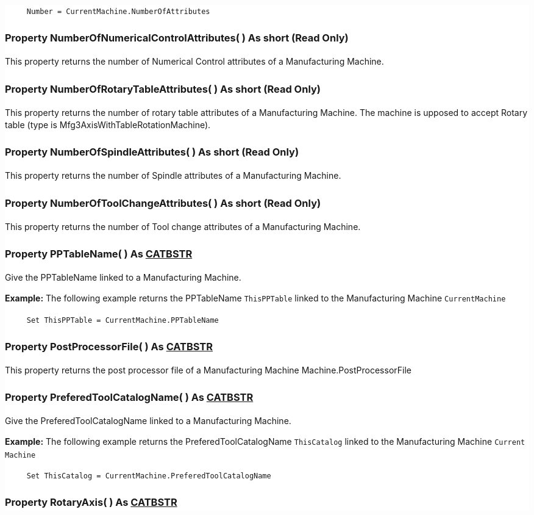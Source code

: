 ```VBScript
     Number = CurrentMachine.NumberOfAttributes

```

### Property **NumberOfNumericalControlAttributes**( ) As short (Read Only)

   This property returns the number of Numerical Control attributes of a Manufacturing Machine.  
### Property **NumberOfRotaryTableAttributes**( ) As short (Read Only)

   This property returns the number of rotary table attributes of a Manufacturing Machine. The machine is upposed to accept Rotary table (type is Mfg3AxisWithTableRotationMachine).  
### Property **NumberOfSpindleAttributes**( ) As short (Read Only)

   This property returns the number of Spindle attributes of a Manufacturing Machine.  
### Property **NumberOfToolChangeAttributes**( ) As short (Read Only)

   This property returns the number of Tool change attributes of a Manufacturing Machine.  
### Property **PPTableName**( ) As [CATBSTR](../System/typedef_CATBSTR_8129.md)

   Give the PPTableName linked to a Manufacturing Machine.

**Example:**     The following example returns the PPTableName `ThisPPTable` linked to the Manufacturing Machine `CurrentMachine`

```VBScript
     Set ThisPPTable = CurrentMachine.PPTableName

```

### Property **PostProcessorFile**( ) As [CATBSTR](../System/typedef_CATBSTR_8129.md)

   This property returns the post processor file of a Manufacturing Machine Machine.PostProcessorFile  
### Property **PreferedToolCatalogName**( ) As [CATBSTR](../System/typedef_CATBSTR_8129.md)

   Give the PreferedToolCatalogName linked to a Manufacturing Machine.

**Example:**     The following example returns the PreferedToolCatalogName `ThisCatalog` linked to the Manufacturing Machine `CurrentMachine`

```VBScript
     Set ThisCatalog = CurrentMachine.PreferedToolCatalogName

```

### Property **RotaryAxis**( ) As [CATBSTR](../System/typedef_CATBSTR_8129.md)
